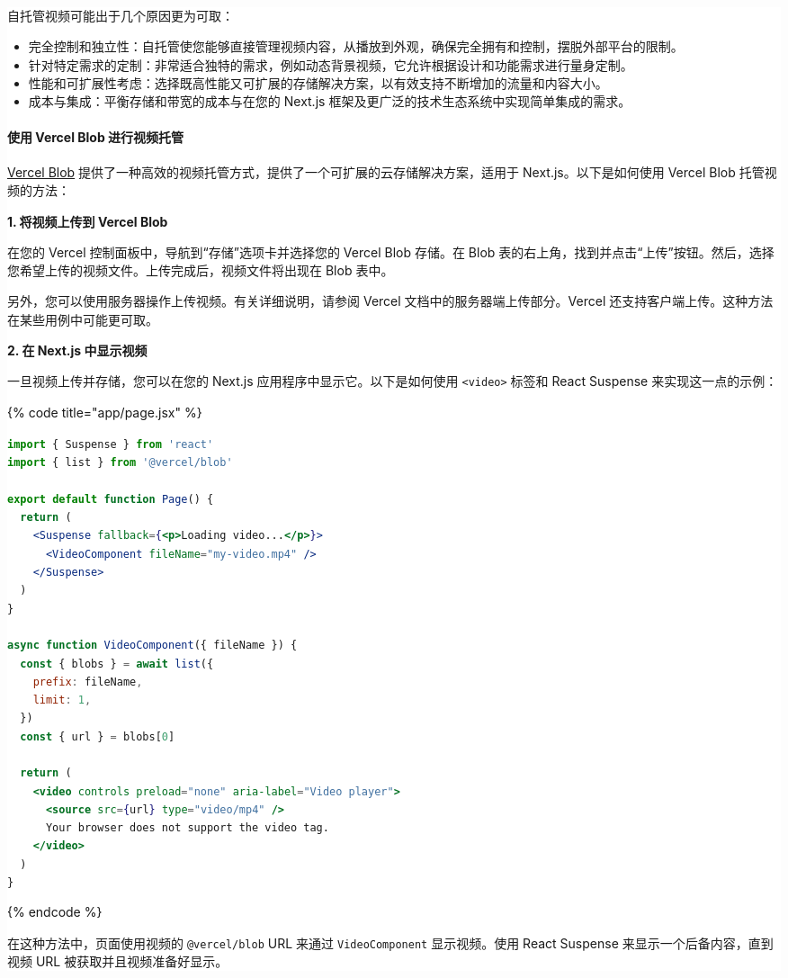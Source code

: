 自托管视频可能出于几个原因更为可取：

* 完全控制和独立性：自托管使您能够直接管理视频内容，从播放到外观，确保完全拥有和控制，摆脱外部平台的限制。
* 针对特定需求的定制：非常适合独特的需求，例如动态背景视频，它允许根据设计和功能需求进行量身定制。
* 性能和可扩展性考虑：选择既高性能又可扩展的存储解决方案，以有效支持不断增加的流量和内容大小。
* 成本与集成：平衡存储和带宽的成本与在您的 Next.js 框架及更广泛的技术生态系统中实现简单集成的需求。

#### 使用 Vercel Blob 进行视频托管

[Vercel Blob](https://vercel.com/docs/storage/vercel-blob?utm_source=next-site\&utm_medium=docs\&utm_campaign=next-website) 提供了一种高效的视频托管方式，提供了一个可扩展的云存储解决方案，适用于 Next.js。以下是如何使用 Vercel Blob 托管视频的方法：

**1. 将视频上传到 Vercel Blob**

在您的 Vercel 控制面板中，导航到“存储”选项卡并选择您的 Vercel Blob 存储。在 Blob 表的右上角，找到并点击“上传”按钮。然后，选择您希望上传的视频文件。上传完成后，视频文件将出现在 Blob 表中。

另外，您可以使用服务器操作上传视频。有关详细说明，请参阅 Vercel 文档中的服务器端上传部分。Vercel 还支持客户端上传。这种方法在某些用例中可能更可取。

**2. 在 Next.js 中显示视频**

一旦视频上传并存储，您可以在您的 Next.js 应用程序中显示它。以下是如何使用 `<video>` 标签和 React Suspense 来实现这一点的示例：

{% code title="app/page.jsx" %}
```jsx
import { Suspense } from 'react'
import { list } from '@vercel/blob'
 
export default function Page() {
  return (
    <Suspense fallback={<p>Loading video...</p>}>
      <VideoComponent fileName="my-video.mp4" />
    </Suspense>
  )
}
 
async function VideoComponent({ fileName }) {
  const { blobs } = await list({
    prefix: fileName,
    limit: 1,
  })
  const { url } = blobs[0]
 
  return (
    <video controls preload="none" aria-label="Video player">
      <source src={url} type="video/mp4" />
      Your browser does not support the video tag.
    </video>
  )
}
```
{% endcode %}

在这种方法中，页面使用视频的 `@vercel/blob` URL 来通过 `VideoComponent` 显示视频。使用 React Suspense 来显示一个后备内容，直到视频 URL 被获取并且视频准备好显示。
